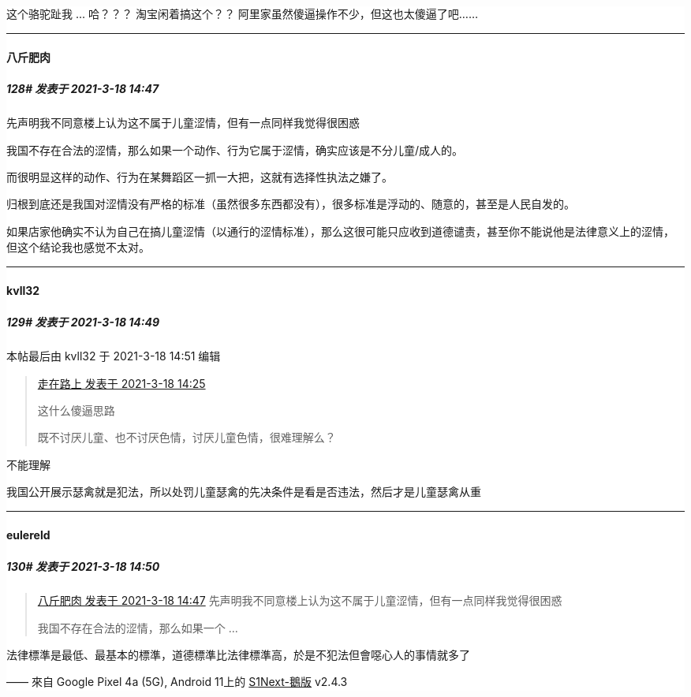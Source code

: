 
这个骆驼趾我 ...</blockquote>
哈？？？
淘宝闲着搞这个？？
阿里家虽然傻逼操作不少，但这也太傻逼了吧……


*****

####  八斤肥肉  
##### 128#       发表于 2021-3-18 14:47


先声明我不同意楼上认为这不属于儿童涩情，但有一点同样我觉得很困惑


我国不存在合法的涩情，那么如果一个动作、行为它属于涩情，确实应该是不分儿童/成人的。


而很明显这样的动作、行为在某舞蹈区一抓一大把，这就有选择性执法之嫌了。


归根到底还是我国对涩情没有严格的标准（虽然很多东西都没有），很多标准是浮动的、随意的，甚至是人民自发的。


如果店家他确实不认为自己在搞儿童涩情（以通行的涩情标准），那么这很可能只应收到道德谴责，甚至你不能说他是法律意义上的涩情，但这个结论我也感觉不太对。


*****

####  kvll32  
##### 129#       发表于 2021-3-18 14:49


 本帖最后由 kvll32 于 2021-3-18 14:51 编辑 
<blockquote><a href="httphttps://bbs.saraba1st.com/2b/forum.php?mod=redirect&amp;goto=findpost&amp;pid=50664182&amp;ptid=1993747" target="_blank">走在路上 发表于 2021-3-18 14:25</a>

这什么傻逼思路


既不讨厌儿童、也不讨厌色情，讨厌儿童色情，很难理解么？</blockquote>
不能理解

我国公开展示瑟禽就是犯法，所以处罚儿童瑟禽的先决条件是看是否违法，然后才是儿童瑟禽从重


*****

####  eulereld  
##### 130#       发表于 2021-3-18 14:50


<blockquote><a href="httphttps://bbs.saraba1st.com/2b/forum.php?mod=redirect&amp;goto=findpost&amp;pid=50664415&amp;ptid=1993747" target="_blank">八斤肥肉 发表于 2021-3-18 14:47</a>
先声明我不同意楼上认为这不属于儿童涩情，但有一点同样我觉得很困惑


我国不存在合法的涩情，那么如果一个 ...</blockquote>
法律標準是最低、最基本的標準，道德標準比法律標準高，於是不犯法但會噁心人的事情就多了

—— 來自 Google Pixel 4a (5G), Android 11上的 [S1Next-鵝版](https://github.com/ykrank/S1-Next/releases) v2.4.3

